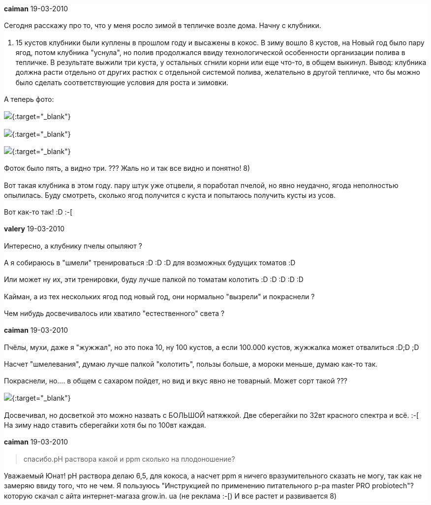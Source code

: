 
**caiman** 19-03-2010

Сегодня расскажу про то, что у меня росло зимой в тепличке возле дома. Начну с клубники.

1. 15 кустов клубники были куплены в прошлом году и высажены в кокос. В зиму вошло 8 кустов, на Новый год было пару ягод, потом клубника "уснула", но полив продолжался ввиду технологической особенности организации полива в тепличке. В результате выжили три куста, у остальных сгнили корни или еще что-то, в общем выкинул. Вывод: клубника должна расти отдельно от других растюх с отдельной системой полива, желательно в другой тепличке, что бы можно было сделать соответствующие условия для роста и зимовки.

А теперь фото:

[![](http://s1.postimage.org/bKOcA.jpg)](http://s1.postimage.org/bKOcA.jpg){:target="_blank"}

[![](http://s4.postimage.org/DViPS.jpg)](http://s4.postimage.org/DViPS.jpg){:target="_blank"}

[![](http://s1.postimage.org/bO5er.jpg)](http://s1.postimage.org/bO5er.jpg){:target="_blank"}

Фоток было пять, а видно три. ??? Жаль но и так все видно и понятно! 8)

Вот такая клубника в этом году. пару штук уже отцвели, я поработал пчелой, но явно неудачно, ягода неполностью опылилась. Буду смотреть, сколько ягод получится с куста и попытаюсь получить кусты из усов.

Вот как-то так! :D :-[


**valery** 19-03-2010

Интересно, а клубнику пчелы опыляют ?

А я собираюсь в "шмели" тренироваться :D :D :D для возможных будущих томатов :D

Или может ну их, эти тренировки, буду лучше палкой по томатам колотить :D :D :D :D :D

Кайман, а из тех нескольких ягод под новый год, они нормально "вызрели" и покраснели ?

Чем нибудь досвечивалось или хватило "естественного" света ?


**caiman** 19-03-2010

Пчёлы, мухи, даже я "жужжал", но это пока 10, ну 100 кустов, а если 100.000 кустов, жужжалка может отвалиться :D;D ;D

Насчет "шмелевания", думаю лучше палкой "колотить", пользы больше, а мороки меньше, думаю как-то так.

Покраснели, но.... в общем с сахаром пойдет, но вид и вкус явно не товарный. Может сорт такой ???

[![](http://s2.postimage.org/b79XS.jpg)](http://s2.postimage.org/b79XS.jpg){:target="_blank"}

Досвечивал, но досветкой это можно назвать с БОЛЬШОЙ натяжкой. Две сберегайки по 32вт красного спектра и всё. :-[ На зиму надо ставить сберегайки хотя бы по 100вт каждая.


**caiman** 19-03-2010

> спасибо.pH раствора какой и ppm сколько на плодоношение?

Уважаемый Юнат! рН раствора делаю 6,5, для кокоса, а насчет ррm я ничего вразумительного сказать не могу, так как не замеряю ввиду того, что не чем. Я пользуюсь "Инструкцией по применению питательного р-ра master PRO probiotech"? которую скачал с айта интернет-магаза grow.in. ua (не реклама :-[) И все растет и развивается 8)
